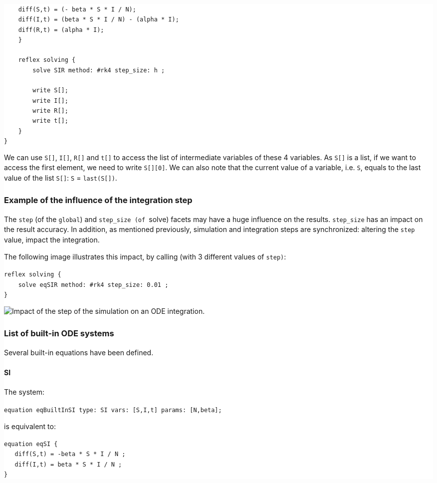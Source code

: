 ```
	diff(S,t) = (- beta * S * I / N);
	diff(I,t) = (beta * S * I / N) - (alpha * I);
	diff(R,t) = (alpha * I);
    }
  
    reflex solving {
        solve SIR method: #rk4 step_size: h ;
    	
    	write S[];
      	write I[];
      	write R[];
    	write t[];
    }  
}
``` 

We can use `S[]`, `I[]`, `R[]` and `t[]` to access the list of intermediate variables of these 4 variables. As `S[]` is a list, if we want to access the first element, we need to write `S[][0]`.
We can also note that the current value of a variable, i.e. `S`, equals to the last value of the list `S[]`: `S` = `last(S[])`.

### Example of the influence of the integration step

The `step` (of the `global`) and `step_size (of `solve) facets may have a huge influence on the results. `step_size` has an impact on the result accuracy. In addition, as mentioned previously, simulation and integration steps are synchronized: altering the `step` value, impact the integration.

The following image illustrates this impact, by calling (with 3 different values of `step)`:
```
reflex solving {		
    solve eqSIR method: #rk4 step_size: 0.01 ;
}
```
![Impact of the `step` of the simulation on an ODE integration.](../resources/images/multiParadigmModeling/SIR-results-step-influence.png)


### List of built-in ODE systems
Several built-in equations have been defined.

#### SI

The system:
```
equation eqBuiltInSI type: SI vars: [S,I,t] params: [N,beta];
```
is equivalent to:
```
equation eqSI {
   diff(S,t) = -beta * S * I / N ;
   diff(I,t) = beta * S * I / N ;
}
```	


[//]: # (startConcept|equation)
[//]: # (keyword|concept_equation)
[//]: # (endConcept|concept_math)
[//]: # (endConcept|equation)